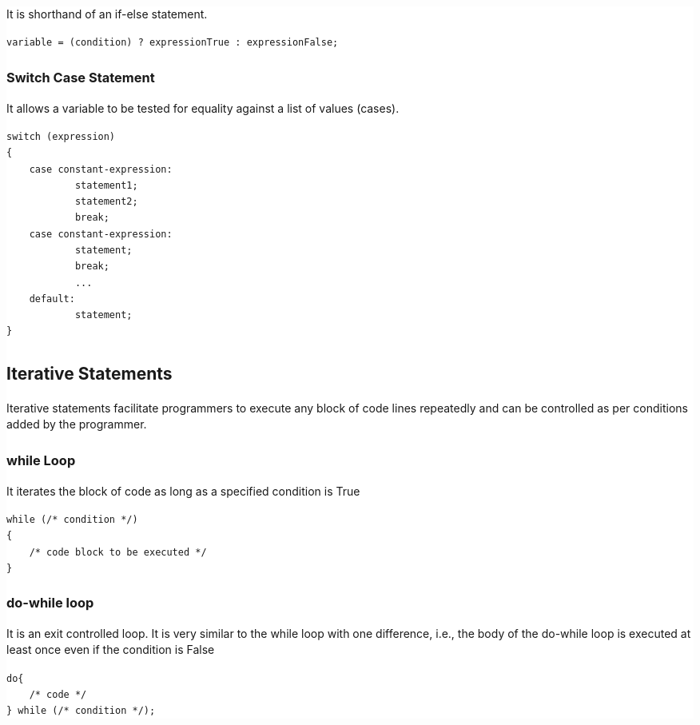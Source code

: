 It is shorthand of an if-else statement.

<div class="code-toolbar">

    variable = (condition) ? expressionTrue : expressionFalse;

</div>

### Switch Case Statement

It allows a variable to be tested for equality against a list of values (cases).

<div class="code-toolbar">

    switch (expression) 
    {
        case constant-expression: 
                statement1;
                statement2;
                break;
        case constant-expression: 
                statement;
                break;
                ...
        default: 
                statement;
    }

</div>

## Iterative Statements

Iterative statements facilitate programmers to execute any block of code lines repeatedly and can be controlled as per conditions added by the programmer.

### while Loop

It iterates the block of code as long as a specified condition is True

<div class="code-toolbar">

    while (/* condition */)
    {
        /* code block to be executed */
    }

</div>

### do-while loop

It is an exit controlled loop. It is very similar to the while loop with one difference, i.e., the body of the do-while loop is executed at least once even if the condition is False

<div class="code-toolbar">

    do{
        /* code */
    } while (/* condition */);
